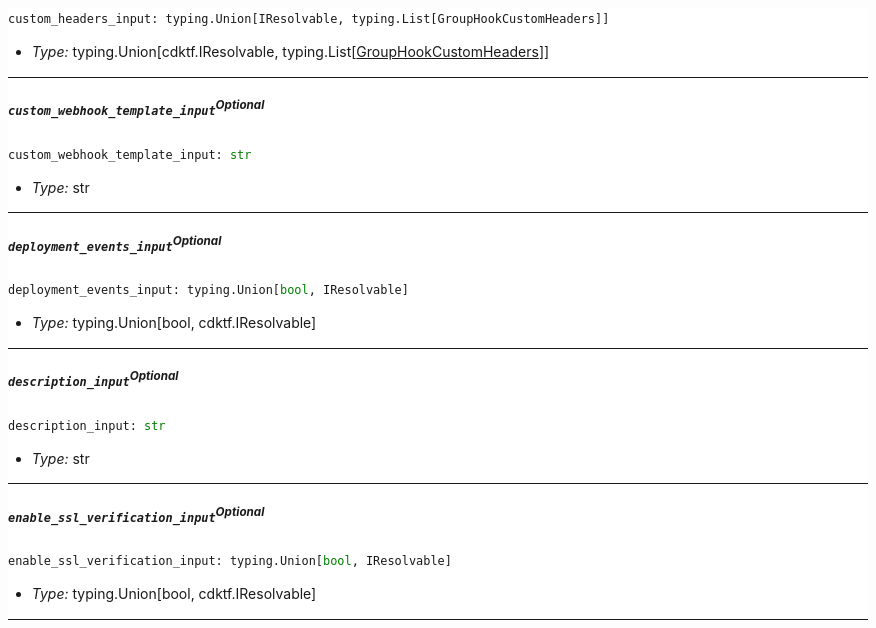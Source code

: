 ```python
custom_headers_input: typing.Union[IResolvable, typing.List[GroupHookCustomHeaders]]
```

- *Type:* typing.Union[cdktf.IResolvable, typing.List[<a href="#@cdktf/provider-gitlab.groupHook.GroupHookCustomHeaders">GroupHookCustomHeaders</a>]]

---

##### `custom_webhook_template_input`<sup>Optional</sup> <a name="custom_webhook_template_input" id="@cdktf/provider-gitlab.groupHook.GroupHook.property.customWebhookTemplateInput"></a>

```python
custom_webhook_template_input: str
```

- *Type:* str

---

##### `deployment_events_input`<sup>Optional</sup> <a name="deployment_events_input" id="@cdktf/provider-gitlab.groupHook.GroupHook.property.deploymentEventsInput"></a>

```python
deployment_events_input: typing.Union[bool, IResolvable]
```

- *Type:* typing.Union[bool, cdktf.IResolvable]

---

##### `description_input`<sup>Optional</sup> <a name="description_input" id="@cdktf/provider-gitlab.groupHook.GroupHook.property.descriptionInput"></a>

```python
description_input: str
```

- *Type:* str

---

##### `enable_ssl_verification_input`<sup>Optional</sup> <a name="enable_ssl_verification_input" id="@cdktf/provider-gitlab.groupHook.GroupHook.property.enableSslVerificationInput"></a>

```python
enable_ssl_verification_input: typing.Union[bool, IResolvable]
```

- *Type:* typing.Union[bool, cdktf.IResolvable]

---
